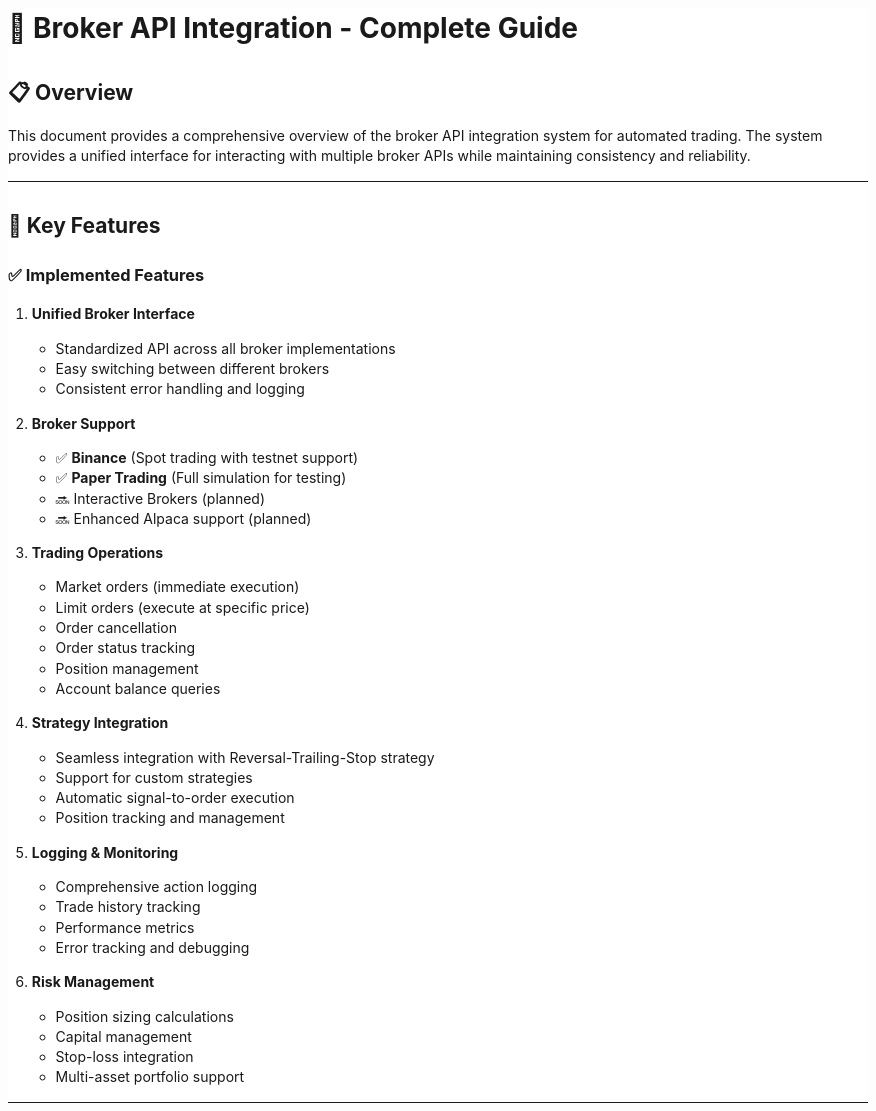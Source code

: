 # 🔌 Broker API Integration - Complete Guide

## 📋 Overview

This document provides a comprehensive overview of the broker API integration system for automated trading. The system provides a unified interface for interacting with multiple broker APIs while maintaining consistency and reliability.

---

## 🎯 Key Features

### ✅ Implemented Features

1. **Unified Broker Interface**
   - Standardized API across all broker implementations
   - Easy switching between different brokers
   - Consistent error handling and logging

2. **Broker Support**
   - ✅ **Binance** (Spot trading with testnet support)
   - ✅ **Paper Trading** (Full simulation for testing)
   - 🔜 Interactive Brokers (planned)
   - 🔜 Enhanced Alpaca support (planned)

3. **Trading Operations**
   - Market orders (immediate execution)
   - Limit orders (execute at specific price)
   - Order cancellation
   - Order status tracking
   - Position management
   - Account balance queries

4. **Strategy Integration**
   - Seamless integration with Reversal-Trailing-Stop strategy
   - Support for custom strategies
   - Automatic signal-to-order execution
   - Position tracking and management

5. **Logging & Monitoring**
   - Comprehensive action logging
   - Trade history tracking
   - Performance metrics
   - Error tracking and debugging

6. **Risk Management**
   - Position sizing calculations
   - Capital management
   - Stop-loss integration
   - Multi-asset portfolio support

---
